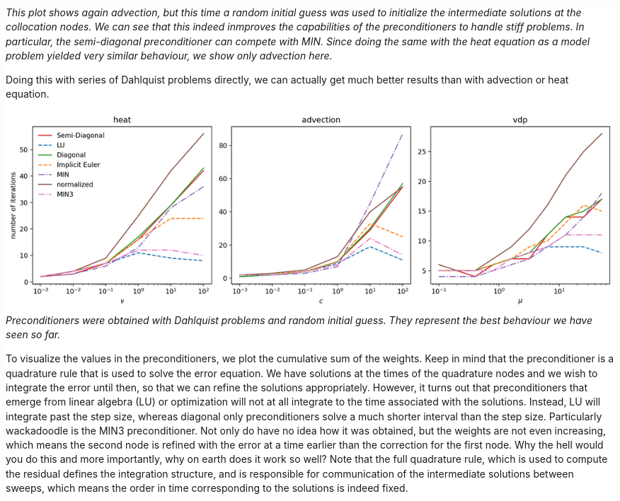 <em>This plot shows again advection, but this time a random initial guess was used to initialize the intermediate solutions at the collocation nodes.
We can see that this indeed inmproves the capabilities of the preconditioners to handle stiff problems.
In particular, the semi-diagonal preconditioner can compete with MIN.
Since doing the same with the heat equation as a model problem yielded very similar behaviour, we show only advection here.
</em>
</p>

Doing this with series of Dahlquist problems directly, we can actually get much better results than with advection or heat equation.
<p>
<img src="./optimization_plots/stiffness-dahlquist-randomIG.png" alt="Iterations vs. stiffness for a preconditiner obtained with Dahlquist problems and random initial guess" style="width:100%;"/>
<em>Preconditioners were obtained with Dahlquist problems and random initial guess.
They represent the best behaviour we have seen so far.
</em>
</p>

To visualize the values in the preconditioners, we plot the cumulative sum of the weights.
Keep in mind that the preconditioner is a quadrature rule that is used to solve the error equation.
We have solutions at the times of the quadrature nodes and we wish to integrate the error until then, so that we can refine the solutions appropriately.
However, it turns out that preconditioners that emerge from linear algebra (LU) or optimization will not at all integrate to the time associated with the solutions.
Instead, LU will integrate past the step size, whereas diagonal only preconditioners solve a much shorter interval than the step size.
Particularly wackadoodle is the MIN3 preconditioner.
Not only do have no idea how it was obtained, but the weights are not even increasing, which means the second node is refined with the error at a time earlier than the correction for the first node.
Why the hell would you do this and more importantly, why on earth does it work so well?
Note that the full quadrature rule, which is used to compute the residual defines the integration structure, and is responsible for communication of the intermediate solutions between sweeps, which means the order in time corresponding to the solutions is indeed fixed.
<p>